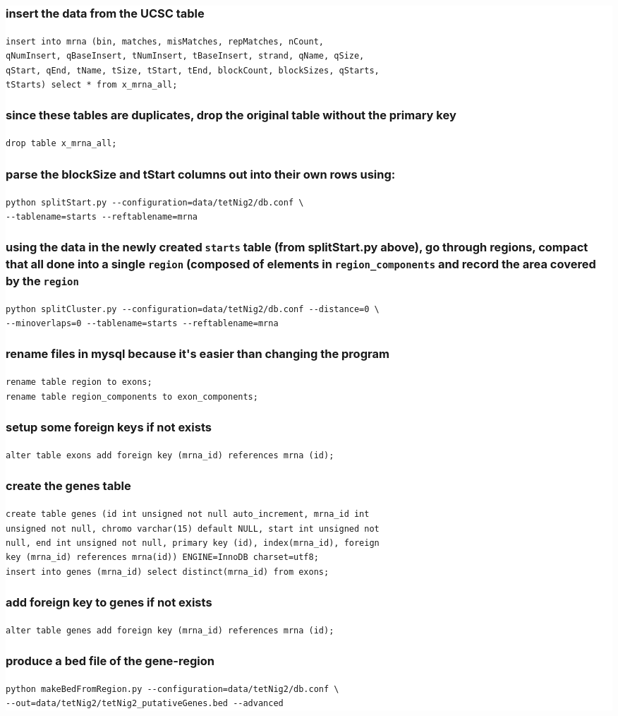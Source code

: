 ### insert the data from the UCSC table

    insert into mrna (bin, matches, misMatches, repMatches, nCount,
    qNumInsert, qBaseInsert, tNumInsert, tBaseInsert, strand, qName, qSize,
    qStart, qEnd, tName, tSize, tStart, tEnd, blockCount, blockSizes, qStarts, 
    tStarts) select * from x_mrna_all;

### since these tables are duplicates, drop the original table without the primary key

    drop table x_mrna_all;

### parse the blockSize and tStart columns out into their own rows using:

    python splitStart.py --configuration=data/tetNig2/db.conf \
    --tablename=starts --reftablename=mrna

### using the data in the newly created `starts` table (from splitStart.py above), go through regions, compact that all done into a single `region` (composed of elements in `region_components` and record the area covered by the `region`

    python splitCluster.py --configuration=data/tetNig2/db.conf --distance=0 \
    --minoverlaps=0 --tablename=starts --reftablename=mrna

### rename files in mysql because it's easier than changing the program

    rename table region to exons;
    rename table region_components to exon_components;

### setup some foreign keys if not exists

    alter table exons add foreign key (mrna_id) references mrna (id);

### create the genes table

    create table genes (id int unsigned not null auto_increment, mrna_id int    
    unsigned not null, chromo varchar(15) default NULL, start int unsigned not 
    null, end int unsigned not null, primary key (id), index(mrna_id), foreign 
    key (mrna_id) references mrna(id)) ENGINE=InnoDB charset=utf8;
    insert into genes (mrna_id) select distinct(mrna_id) from exons;

### add foreign key to genes if not exists

    alter table genes add foreign key (mrna_id) references mrna (id);

### produce a bed file of the gene-region

    python makeBedFromRegion.py --configuration=data/tetNig2/db.conf \
    --out=data/tetNig2/tetNig2_putativeGenes.bed --advanced
